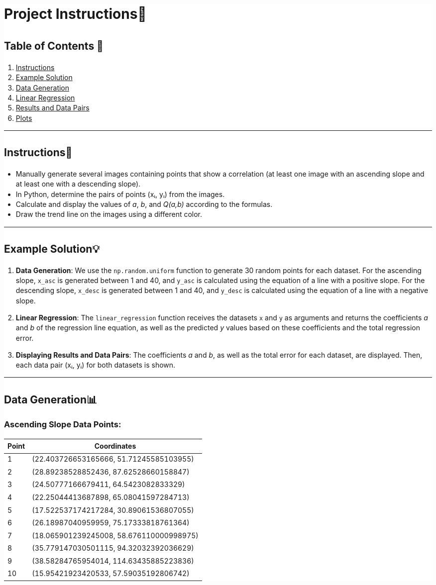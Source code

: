 # Project Instructions🧪

## Table of Contents 📑
1. [Instructions](#instructions)
2. [Example Solution](#example-solution)
3. [Data Generation](#data-generation)
4. [Linear Regression](#linear-regression)
5. [Results and Data Pairs](#results-and-data-pairs)
6. [Plots](#plots)

---

## Instructions🎯

- Manually generate several images containing points that show a correlation (at least one image with an ascending slope and at least one with a descending slope).
- In Python, determine the pairs of points (xᵢ, yᵢ) from the images.
- Calculate and display the values of *a*, *b*, and *Q(a,b)* according to the formulas.
- Draw the trend line on the images using a different color.

---

## Example Solution💡

1. **Data Generation**: We use the `np.random.uniform` function to generate 30 random points for each dataset. For the ascending slope, `x_asc` is generated between 1 and 40, and `y_asc` is calculated using the equation of a line with a positive slope. For the descending slope, `x_desc` is generated between 1 and 40, and `y_desc` is calculated using the equation of a line with a negative slope.
   
2. **Linear Regression**: The `linear_regression` function receives the datasets `x` and `y` as arguments and returns the coefficients *a* and *b* of the regression line equation, as well as the predicted *y* values based on these coefficients and the total regression error.

3. **Displaying Results and Data Pairs**: The coefficients *a* and *b*, as well as the total error for each dataset, are displayed. Then, each data pair (xᵢ, yᵢ) for both datasets is shown.

---

## Data Generation📊


### Ascending Slope Data Points:
| Point  | Coordinates             |
|--------|-------------------------|
| 1      | (22.403726653165666, 51.71245585103955) |
| 2      | (28.89238528852436, 87.62528660158847) |
| 3      | (24.50777166679411, 64.5423082833329) |
| 4      | (22.25044413687898, 65.08041597284713) |
| 5      | (17.522537174217284, 30.89061536807055) |
| 6      | (26.18987040959959, 75.17333818761364) |
| 7      | (18.065901239245008, 58.676110000998975) |
| 8      | (35.779147030501115, 94.32032392036629) |
| 9      | (38.58284765954014, 114.63435885223836) |
| 10     | (15.95421923420533, 57.59035192806742) |